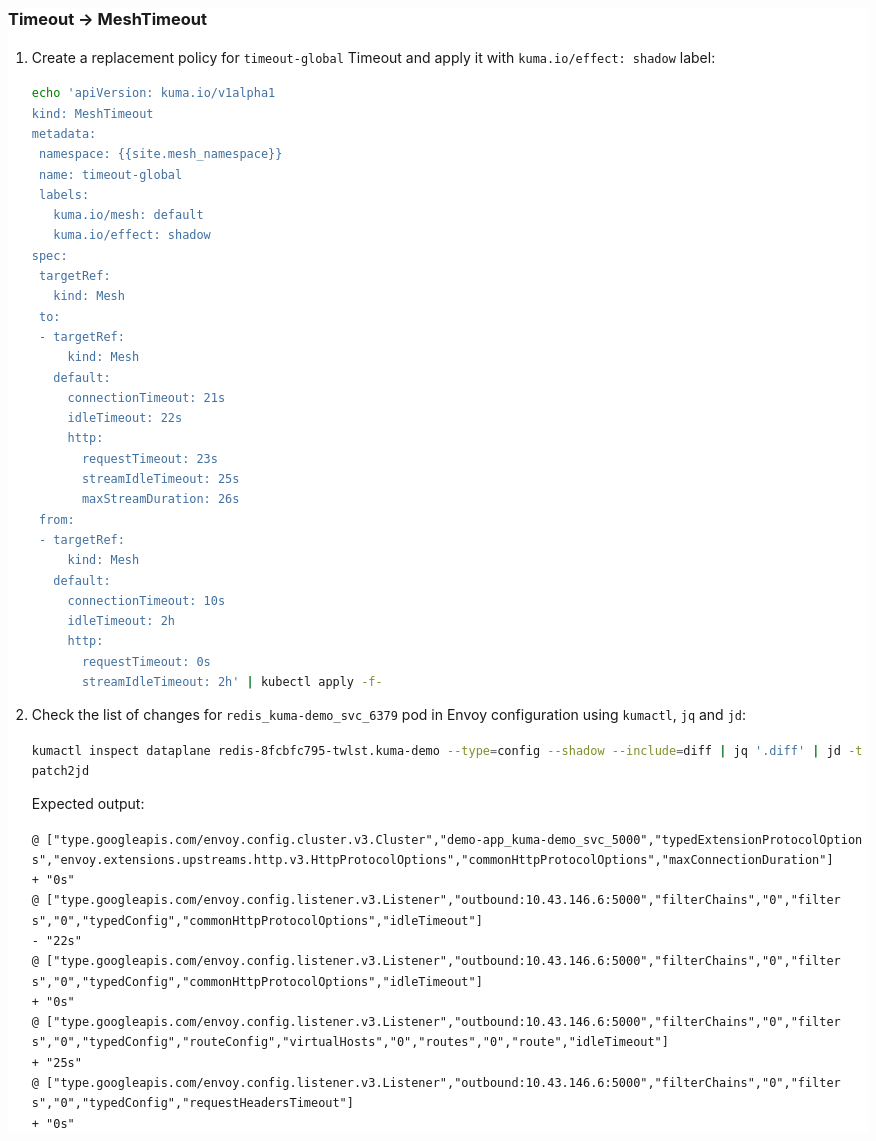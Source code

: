 ### Timeout -> MeshTimeout

1. Create a replacement policy for `timeout-global` Timeout and apply it with `kuma.io/effect: shadow` label:

    ```sh
   echo 'apiVersion: kuma.io/v1alpha1
   kind: MeshTimeout
   metadata:
     namespace: {{site.mesh_namespace}}
     name: timeout-global
     labels:
       kuma.io/mesh: default
       kuma.io/effect: shadow
   spec:
     targetRef:
       kind: Mesh
     to:
     - targetRef:
         kind: Mesh
       default:
         connectionTimeout: 21s
         idleTimeout: 22s
         http:
           requestTimeout: 23s
           streamIdleTimeout: 25s
           maxStreamDuration: 26s
     from:
     - targetRef:
         kind: Mesh
       default:
         connectionTimeout: 10s
         idleTimeout: 2h
         http:
           requestTimeout: 0s
           streamIdleTimeout: 2h' | kubectl apply -f-
    ```

2. Check the list of changes for `redis_kuma-demo_svc_6379` pod in Envoy configuration using `kumactl`, `jq` and `jd`:

    ```sh
   kumactl inspect dataplane redis-8fcbfc795-twlst.kuma-demo --type=config --shadow --include=diff | jq '.diff' | jd -t patch2jd
    ```
    Expected output:
    ```
   @ ["type.googleapis.com/envoy.config.cluster.v3.Cluster","demo-app_kuma-demo_svc_5000","typedExtensionProtocolOptions","envoy.extensions.upstreams.http.v3.HttpProtocolOptions","commonHttpProtocolOptions","maxConnectionDuration"]
   + "0s"
   @ ["type.googleapis.com/envoy.config.listener.v3.Listener","outbound:10.43.146.6:5000","filterChains","0","filters","0","typedConfig","commonHttpProtocolOptions","idleTimeout"]
   - "22s"
   @ ["type.googleapis.com/envoy.config.listener.v3.Listener","outbound:10.43.146.6:5000","filterChains","0","filters","0","typedConfig","commonHttpProtocolOptions","idleTimeout"]
   + "0s"
   @ ["type.googleapis.com/envoy.config.listener.v3.Listener","outbound:10.43.146.6:5000","filterChains","0","filters","0","typedConfig","routeConfig","virtualHosts","0","routes","0","route","idleTimeout"]
   + "25s"
   @ ["type.googleapis.com/envoy.config.listener.v3.Listener","outbound:10.43.146.6:5000","filterChains","0","filters","0","typedConfig","requestHeadersTimeout"]
   + "0s"
    ```
